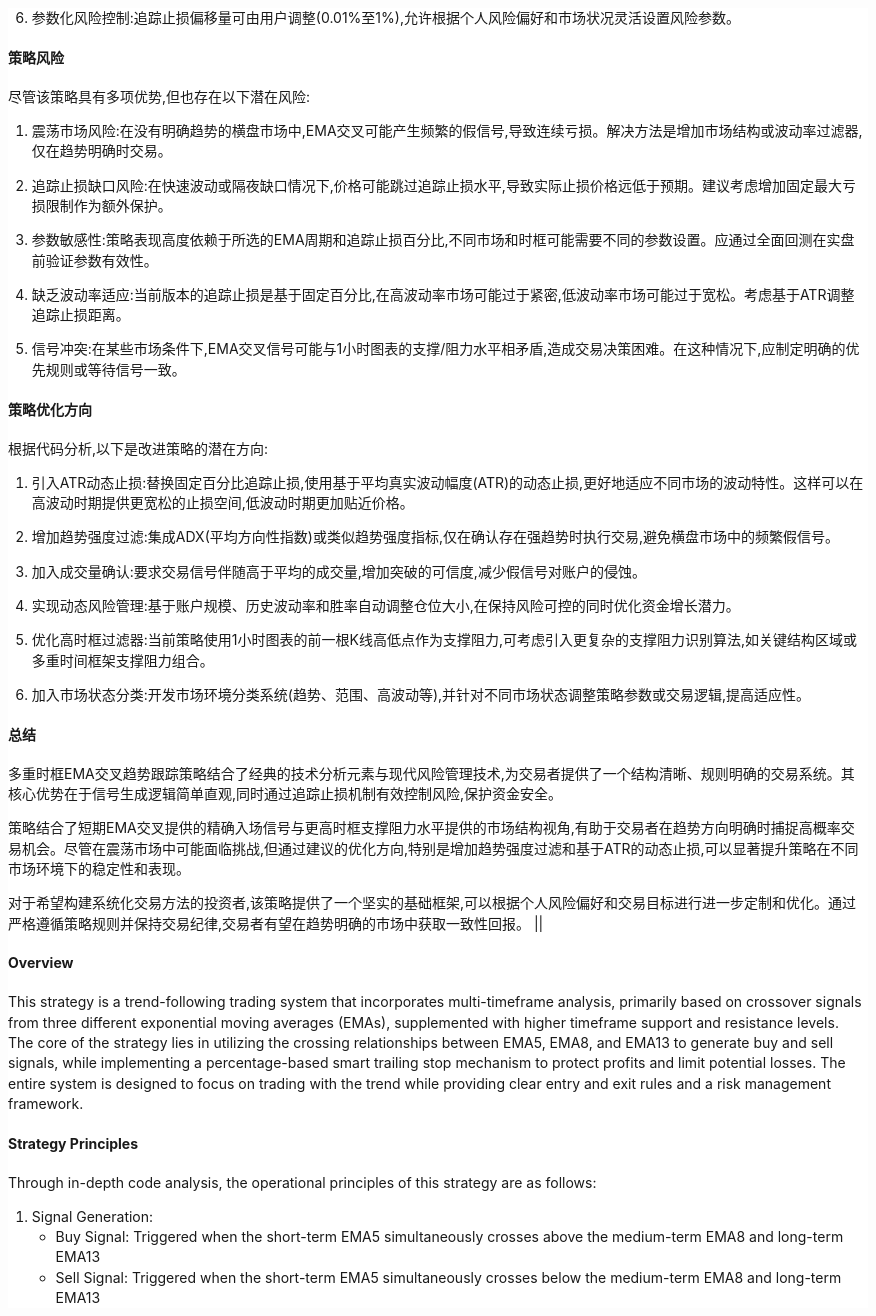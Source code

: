 6. 参数化风险控制:追踪止损偏移量可由用户调整(0.01%至1%),允许根据个人风险偏好和市场状况灵活设置风险参数。

#### 策略风险
尽管该策略具有多项优势,但也存在以下潜在风险:

1. 震荡市场风险:在没有明确趋势的横盘市场中,EMA交叉可能产生频繁的假信号,导致连续亏损。解决方法是增加市场结构或波动率过滤器,仅在趋势明确时交易。

2. 追踪止损缺口风险:在快速波动或隔夜缺口情况下,价格可能跳过追踪止损水平,导致实际止损价格远低于预期。建议考虑增加固定最大亏损限制作为额外保护。

3. 参数敏感性:策略表现高度依赖于所选的EMA周期和追踪止损百分比,不同市场和时框可能需要不同的参数设置。应通过全面回测在实盘前验证参数有效性。

4. 缺乏波动率适应:当前版本的追踪止损是基于固定百分比,在高波动率市场可能过于紧密,低波动率市场可能过于宽松。考虑基于ATR调整追踪止损距离。

5. 信号冲突:在某些市场条件下,EMA交叉信号可能与1小时图表的支撑/阻力水平相矛盾,造成交易决策困难。在这种情况下,应制定明确的优先规则或等待信号一致。

#### 策略优化方向
根据代码分析,以下是改进策略的潜在方向:

1. 引入ATR动态止损:替换固定百分比追踪止损,使用基于平均真实波动幅度(ATR)的动态止损,更好地适应不同市场的波动特性。这样可以在高波动时期提供更宽松的止损空间,低波动时期更加贴近价格。

2. 增加趋势强度过滤:集成ADX(平均方向性指数)或类似趋势强度指标,仅在确认存在强趋势时执行交易,避免横盘市场中的频繁假信号。

3. 加入成交量确认:要求交易信号伴随高于平均的成交量,增加突破的可信度,减少假信号对账户的侵蚀。

4. 实现动态风险管理:基于账户规模、历史波动率和胜率自动调整仓位大小,在保持风险可控的同时优化资金增长潜力。

5. 优化高时框过滤器:当前策略使用1小时图表的前一根K线高低点作为支撑阻力,可考虑引入更复杂的支撑阻力识别算法,如关键结构区域或多重时间框架支撑阻力组合。

6. 加入市场状态分类:开发市场环境分类系统(趋势、范围、高波动等),并针对不同市场状态调整策略参数或交易逻辑,提高适应性。

#### 总结
多重时框EMA交叉趋势跟踪策略结合了经典的技术分析元素与现代风险管理技术,为交易者提供了一个结构清晰、规则明确的交易系统。其核心优势在于信号生成逻辑简单直观,同时通过追踪止损机制有效控制风险,保护资金安全。

策略结合了短期EMA交叉提供的精确入场信号与更高时框支撑阻力水平提供的市场结构视角,有助于交易者在趋势方向明确时捕捉高概率交易机会。尽管在震荡市场中可能面临挑战,但通过建议的优化方向,特别是增加趋势强度过滤和基于ATR的动态止损,可以显著提升策略在不同市场环境下的稳定性和表现。

对于希望构建系统化交易方法的投资者,该策略提供了一个坚实的基础框架,可以根据个人风险偏好和交易目标进行进一步定制和优化。通过严格遵循策略规则并保持交易纪律,交易者有望在趋势明确的市场中获取一致性回报。 || 

#### Overview
This strategy is a trend-following trading system that incorporates multi-timeframe analysis, primarily based on crossover signals from three different exponential moving averages (EMAs), supplemented with higher timeframe support and resistance levels. The core of the strategy lies in utilizing the crossing relationships between EMA5, EMA8, and EMA13 to generate buy and sell signals, while implementing a percentage-based smart trailing stop mechanism to protect profits and limit potential losses. The entire system is designed to focus on trading with the trend while providing clear entry and exit rules and a risk management framework.

#### Strategy Principles
Through in-depth code analysis, the operational principles of this strategy are as follows:

1. Signal Generation:
   - Buy Signal: Triggered when the short-term EMA5 simultaneously crosses above the medium-term EMA8 and long-term EMA13
   - Sell Signal: Triggered when the short-term EMA5 simultaneously crosses below the medium-term EMA8 and long-term EMA13
